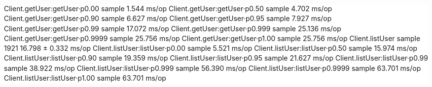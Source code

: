 Client.getUser:getUser·p0.00          sample         1.544           ms/op
Client.getUser:getUser·p0.50          sample         4.702           ms/op
Client.getUser:getUser·p0.90          sample         6.627           ms/op
Client.getUser:getUser·p0.95          sample         7.927           ms/op
Client.getUser:getUser·p0.99          sample        17.072           ms/op
Client.getUser:getUser·p0.999         sample        25.136           ms/op
Client.getUser:getUser·p0.9999        sample        25.756           ms/op
Client.getUser:getUser·p1.00          sample        25.756           ms/op
Client.listUser                       sample  1921  16.798 ± 0.332   ms/op
Client.listUser:listUser·p0.00        sample         5.521           ms/op
Client.listUser:listUser·p0.50        sample        15.974           ms/op
Client.listUser:listUser·p0.90        sample        19.359           ms/op
Client.listUser:listUser·p0.95        sample        21.627           ms/op
Client.listUser:listUser·p0.99        sample        38.922           ms/op
Client.listUser:listUser·p0.999       sample        56.390           ms/op
Client.listUser:listUser·p0.9999      sample        63.701           ms/op
Client.listUser:listUser·p1.00        sample        63.701           ms/op
